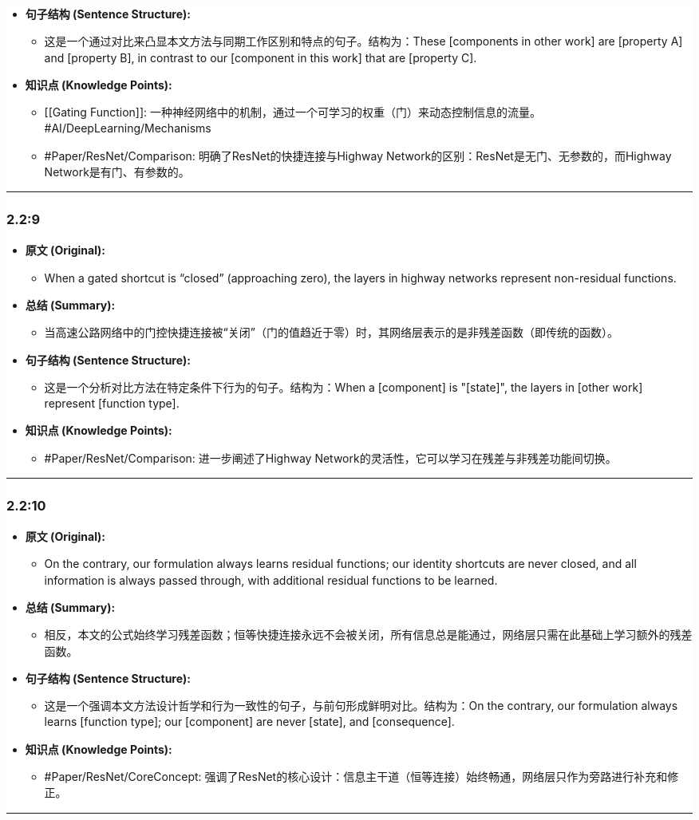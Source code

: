 - **句子结构 (Sentence Structure):**
    
    - 这是一个通过对比来凸显本文方法与同期工作区别和特点的句子。结构为：These [components in other work] are [property A] and [property B], in contrast to our [component in this work] that are [property C].
        
- **知识点 (Knowledge Points):**
    
    - [[Gating Function]]: 一种神经网络中的机制，通过一个可学习的权重（门）来动态控制信息的流量。 #AI/DeepLearning/Mechanisms
        
    - #Paper/ResNet/Comparison: 明确了ResNet的快捷连接与Highway Network的区别：ResNet是无门、无参数的，而Highway Network是有门、有参数的。
        

---

### **2.2:9**

- **原文 (Original):**
    
    - When a gated shortcut is “closed” (approaching zero), the layers in highway networks represent non-residual functions.
        
- **总结 (Summary):**
    
    - 当高速公路网络中的门控快捷连接被“关闭”（门的值趋近于零）时，其网络层表示的是非残差函数（即传统的函数）。
        
- **句子结构 (Sentence Structure):**
    
    - 这是一个分析对比方法在特定条件下行为的句子。结构为：When a [component] is "[state]", the layers in [other work] represent [function type].
        
- **知识点 (Knowledge Points):**
    
    - #Paper/ResNet/Comparison: 进一步阐述了Highway Network的灵活性，它可以学习在残差与非残差功能间切换。
        

---

### **2.2:10**

- **原文 (Original):**
    
    - On the contrary, our formulation always learns residual functions; our identity shortcuts are never closed, and all information is always passed through, with additional residual functions to be learned.
        
- **总结 (Summary):**
    
    - 相反，本文的公式始终学习残差函数；恒等快捷连接永远不会被关闭，所有信息总是能通过，网络层只需在此基础上学习额外的残差函数。
        
- **句子结构 (Sentence Structure):**
    
    - 这是一个强调本文方法设计哲学和行为一致性的句子，与前句形成鲜明对比。结构为：On the contrary, our formulation always learns [function type]; our [component] are never [state], and [consequence].
        
- **知识点 (Knowledge Points):**
    
    - #Paper/ResNet/CoreConcept: 强调了ResNet的核心设计：信息主干道（恒等连接）始终畅通，网络层只作为旁路进行补充和修正。
        

---

